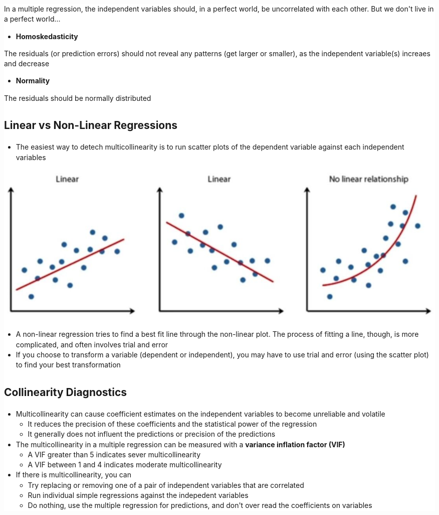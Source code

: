 In a multiple regression, the independent variables should, in a perfect world, be uncorrelated with each other. But we don't live in a perfect world...

- **Homoskedasticity**

The residuals (or prediction errors) should not reveal any patterns (get larger or smaller), as the independent variable(s) increaes and decrease

- **Normality**

The residuals should be normally distributed

## Linear vs Non-Linear Regressions

- The easiest way to detech multicollinearity is to run scatter plots of the dependent variable against each independent variables

![image](../../media/Linear-regression-image9.jpg)

- A non-linear regression tries to find a best fit line through the non-linear plot. The process of fitting a line, though, is more complicated, and often involves trial and error
- If you choose to transform a variable (dependent or independent), you may have to use trial and error (using the scatter plot) to find your best transformation

## Collinearity Diagnostics

- Multicollinearity can cause coefficient estimates on the independent variables to become unreliable and volatile
  - It reduces the precision of these coefficients and the statistical power of the regression
  - It generally does not influent the predictions or precision of the predictions
- The multicollinearity in a multiple regression can be measured with a **variance inflation factor (VIF)**
  - A VIF greater than 5 indicates sever multicollinearity
  - A VIF between 1 and 4 indicates moderate multicollinearity
- If there is multicollinearity, you can
  - Try replacing or removing one of a pair of independent variables that are correlated
  - Run individual simple regressions against the indepedent variables
  - Do nothing, use the multiple regression for predictions, and don't over read the coefficients on variables
